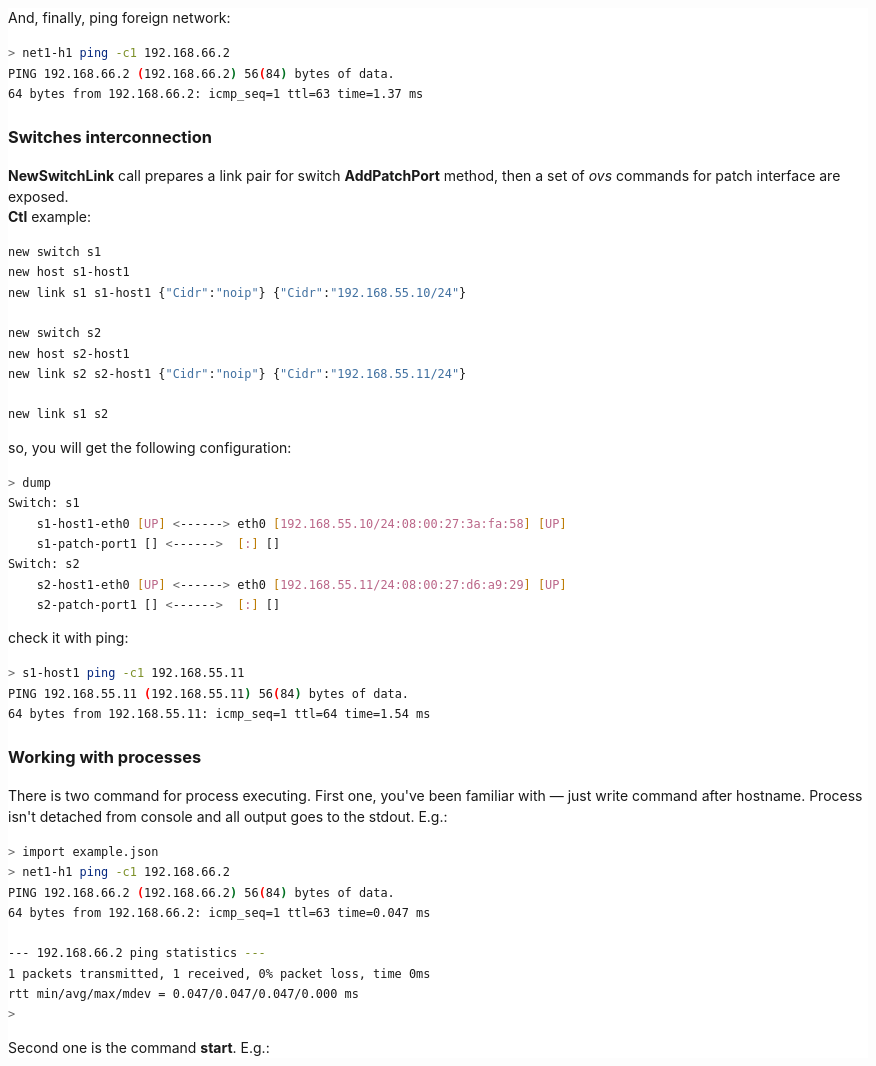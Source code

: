 And, finally, ping foreign network:

```sh
> net1-h1 ping -c1 192.168.66.2
PING 192.168.66.2 (192.168.66.2) 56(84) bytes of data.
64 bytes from 192.168.66.2: icmp_seq=1 ttl=63 time=1.37 ms
```

### Switches interconnection
__NewSwitchLink__ call prepares a link pair for switch __AddPatchPort__ method, then a set of *ovs* commands for patch interface are exposed.  
__Ctl__ example:

```sh
new switch s1
new host s1-host1
new link s1 s1-host1 {"Cidr":"noip"} {"Cidr":"192.168.55.10/24"}

new switch s2
new host s2-host1
new link s2 s2-host1 {"Cidr":"noip"} {"Cidr":"192.168.55.11/24"}

new link s1 s2
```

so, you will get the following configuration:

```sh
> dump
Switch: s1
    s1-host1-eth0 [UP] <------> eth0 [192.168.55.10/24:08:00:27:3a:fa:58] [UP]
    s1-patch-port1 [] <------>  [:] []
Switch: s2
    s2-host1-eth0 [UP] <------> eth0 [192.168.55.11/24:08:00:27:d6:a9:29] [UP]
    s2-patch-port1 [] <------>  [:] []
```

check it with ping:

```sh
> s1-host1 ping -c1 192.168.55.11
PING 192.168.55.11 (192.168.55.11) 56(84) bytes of data.
64 bytes from 192.168.55.11: icmp_seq=1 ttl=64 time=1.54 ms
```

### Working with processes
There is two command for process executing. First one, you've been familiar with — just write command after hostname. Process isn't detached from console and all output goes to the stdout. E.g.:

```sh
> import example.json
> net1-h1 ping -c1 192.168.66.2
PING 192.168.66.2 (192.168.66.2) 56(84) bytes of data.
64 bytes from 192.168.66.2: icmp_seq=1 ttl=63 time=0.047 ms

--- 192.168.66.2 ping statistics ---
1 packets transmitted, 1 received, 0% packet loss, time 0ms
rtt min/avg/max/mdev = 0.047/0.047/0.047/0.000 ms
>
```
Second one is the command **start**. E.g.:
